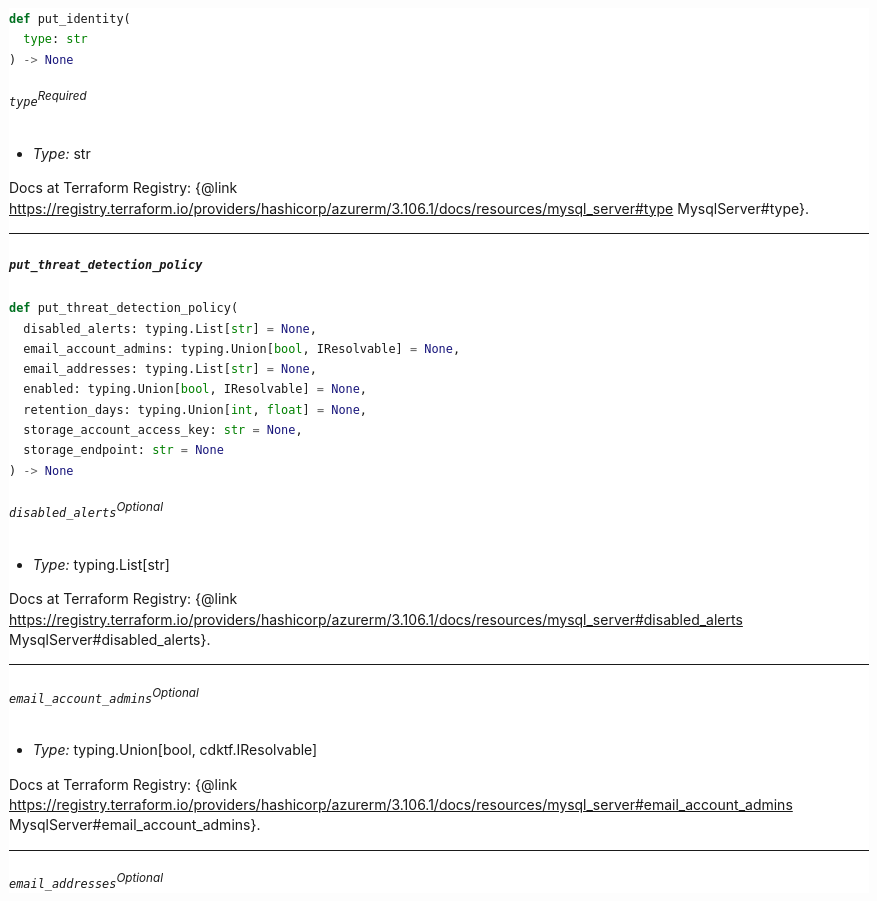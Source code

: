 ```python
def put_identity(
  type: str
) -> None
```

###### `type`<sup>Required</sup> <a name="type" id="@cdktf/provider-azurerm.mysqlServer.MysqlServer.putIdentity.parameter.type"></a>

- *Type:* str

Docs at Terraform Registry: {@link https://registry.terraform.io/providers/hashicorp/azurerm/3.106.1/docs/resources/mysql_server#type MysqlServer#type}.

---

##### `put_threat_detection_policy` <a name="put_threat_detection_policy" id="@cdktf/provider-azurerm.mysqlServer.MysqlServer.putThreatDetectionPolicy"></a>

```python
def put_threat_detection_policy(
  disabled_alerts: typing.List[str] = None,
  email_account_admins: typing.Union[bool, IResolvable] = None,
  email_addresses: typing.List[str] = None,
  enabled: typing.Union[bool, IResolvable] = None,
  retention_days: typing.Union[int, float] = None,
  storage_account_access_key: str = None,
  storage_endpoint: str = None
) -> None
```

###### `disabled_alerts`<sup>Optional</sup> <a name="disabled_alerts" id="@cdktf/provider-azurerm.mysqlServer.MysqlServer.putThreatDetectionPolicy.parameter.disabledAlerts"></a>

- *Type:* typing.List[str]

Docs at Terraform Registry: {@link https://registry.terraform.io/providers/hashicorp/azurerm/3.106.1/docs/resources/mysql_server#disabled_alerts MysqlServer#disabled_alerts}.

---

###### `email_account_admins`<sup>Optional</sup> <a name="email_account_admins" id="@cdktf/provider-azurerm.mysqlServer.MysqlServer.putThreatDetectionPolicy.parameter.emailAccountAdmins"></a>

- *Type:* typing.Union[bool, cdktf.IResolvable]

Docs at Terraform Registry: {@link https://registry.terraform.io/providers/hashicorp/azurerm/3.106.1/docs/resources/mysql_server#email_account_admins MysqlServer#email_account_admins}.

---

###### `email_addresses`<sup>Optional</sup> <a name="email_addresses" id="@cdktf/provider-azurerm.mysqlServer.MysqlServer.putThreatDetectionPolicy.parameter.emailAddresses"></a>
